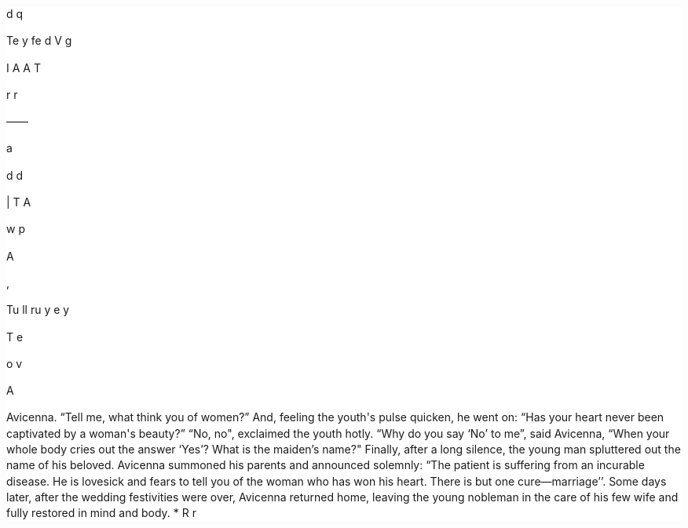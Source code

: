 d
q
 
Te
y 
fe
d 
V
g
 
I
A
A
T
 
r
r
 
——
 
a
 
d
d
 
| 
T
A
 
w
p
 
A
 
,
 
Tu
ll
ru
y 
e
y
 
T
e
 
o
v
 
A
 
  
Avicenna. “Tell me, what think you of women?” And, feeling the 
youth's pulse quicken, he went on: “Has your heart never been 
captivated by a woman's beauty?” “No, no", exclaimed the youth 
hotly. “Why do you say ‘No’ to me”, said Avicenna, “When your 
whole body cries out the answer ‘Yes’? What is the maiden’s 
name?" Finally, after a long silence, the young man spluttered out 
the name of his beloved. Avicenna summoned his parents and 
announced solemnly: “The patient is suffering from an incurable 
disease. He is lovesick and fears to tell you of the woman who has 
won his heart. There is but one cure—marriage’’. Some days later, 
after the wedding festivities were over, Avicenna returned home, 
leaving the young nobleman in the care of his few wife and fully 
restored in mind and body. 
* 
R
r
 